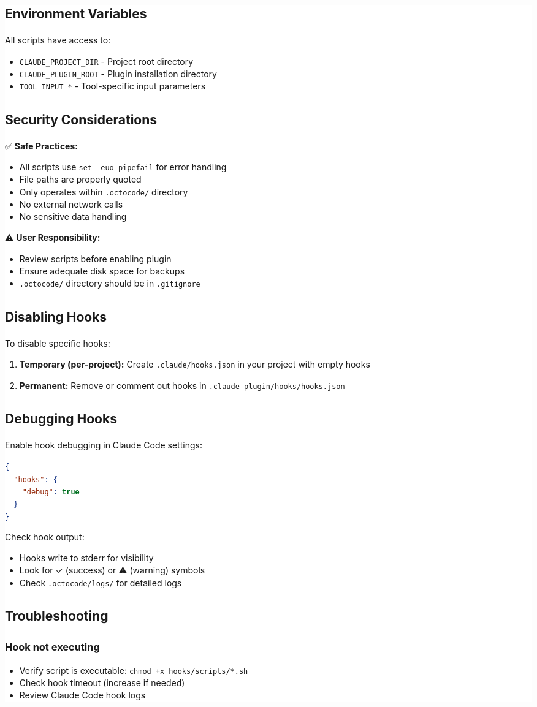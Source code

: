 ## Environment Variables

All scripts have access to:
- `CLAUDE_PROJECT_DIR` - Project root directory
- `CLAUDE_PLUGIN_ROOT` - Plugin installation directory
- `TOOL_INPUT_*` - Tool-specific input parameters

## Security Considerations

✅ **Safe Practices:**
- All scripts use `set -euo pipefail` for error handling
- File paths are properly quoted
- Only operates within `.octocode/` directory
- No external network calls
- No sensitive data handling

⚠️ **User Responsibility:**
- Review scripts before enabling plugin
- Ensure adequate disk space for backups
- `.octocode/` directory should be in `.gitignore`

## Disabling Hooks

To disable specific hooks:

1. **Temporary (per-project):**
   Create `.claude/hooks.json` in your project with empty hooks

2. **Permanent:**
   Remove or comment out hooks in `.claude-plugin/hooks/hooks.json`

## Debugging Hooks

Enable hook debugging in Claude Code settings:
```json
{
  "hooks": {
    "debug": true
  }
}
```

Check hook output:
- Hooks write to stderr for visibility
- Look for ✓ (success) or ⚠️ (warning) symbols
- Check `.octocode/logs/` for detailed logs

## Troubleshooting

### Hook not executing
- Verify script is executable: `chmod +x hooks/scripts/*.sh`
- Check hook timeout (increase if needed)
- Review Claude Code hook logs
